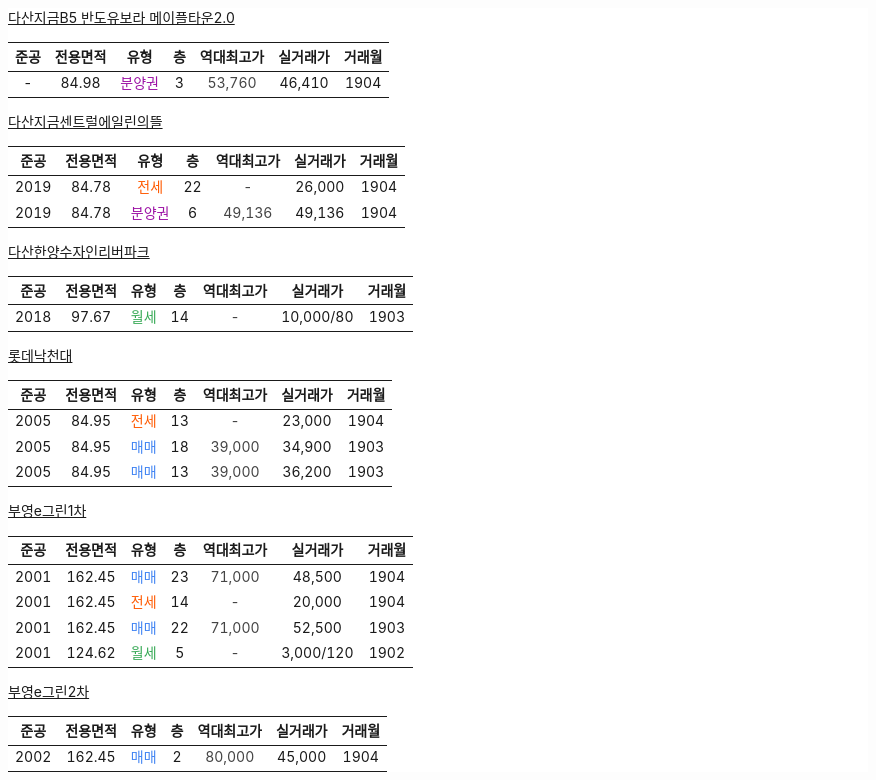 [다산지금B5 반도유보라 메이플타운2.0](https://search.naver.com/search.naver?query=%EA%B2%BD%EA%B8%B0%EB%8F%84+%EB%82%A8%EC%96%91%EC%A3%BC%EC%8B%9C+%EB%8B%A4%EC%82%B0%EB%8F%99+%EB%8B%A4%EC%82%B0%EC%A7%80%EA%B8%88B5+%EB%B0%98%EB%8F%84%EC%9C%A0%EB%B3%B4%EB%9D%BC+%EB%A9%94%EC%9D%B4%ED%94%8C%ED%83%80%EC%9A%B42.0)

|준공|전용면적|유형|층|역대최고가|실거래가|거래월|
|:---:|:---:|:---:|:---:|:---:|:---:|:---:|
|-|84.98|<span style="color:#9C11A5">분양권</span>|3|<span style="color:#444444">53,760</span>|46,410|1904|

[다산지금센트럴에일린의뜰](https://search.naver.com/search.naver?query=%EA%B2%BD%EA%B8%B0%EB%8F%84+%EB%82%A8%EC%96%91%EC%A3%BC%EC%8B%9C+%EB%8B%A4%EC%82%B0%EB%8F%99+%EB%8B%A4%EC%82%B0%EC%A7%80%EA%B8%88%EC%84%BC%ED%8A%B8%EB%9F%B4%EC%97%90%EC%9D%BC%EB%A6%B0%EC%9D%98%EB%9C%B0)

|준공|전용면적|유형|층|역대최고가|실거래가|거래월|
|:---:|:---:|:---:|:---:|:---:|:---:|:---:|
|2019|84.78|<span style="color:#ff5a00">전세</span>|22|<span style="color:#444444">-</span>|26,000|1904|
|2019|84.78|<span style="color:#9C11A5">분양권</span>|6|<span style="color:#444444">49,136</span>|49,136|1904|

[다산한양수자인리버파크](https://search.naver.com/search.naver?query=%EA%B2%BD%EA%B8%B0%EB%8F%84+%EB%82%A8%EC%96%91%EC%A3%BC%EC%8B%9C+%EB%8B%A4%EC%82%B0%EB%8F%99+%EB%8B%A4%EC%82%B0%ED%95%9C%EC%96%91%EC%88%98%EC%9E%90%EC%9D%B8%EB%A6%AC%EB%B2%84%ED%8C%8C%ED%81%AC)

|준공|전용면적|유형|층|역대최고가|실거래가|거래월|
|:---:|:---:|:---:|:---:|:---:|:---:|:---:|
|2018|97.67|<span style="color:#34a853">월세</span>|14|<span style="color:#444444">-</span>|10,000/80|1903|

[롯데낙천대](https://search.naver.com/search.naver?query=%EA%B2%BD%EA%B8%B0%EB%8F%84+%EB%82%A8%EC%96%91%EC%A3%BC%EC%8B%9C+%EB%8B%A4%EC%82%B0%EB%8F%99+%EB%A1%AF%EB%8D%B0%EB%82%99%EC%B2%9C%EB%8C%80)

|준공|전용면적|유형|층|역대최고가|실거래가|거래월|
|:---:|:---:|:---:|:---:|:---:|:---:|:---:|
|2005|84.95|<span style="color:#ff5a00">전세</span>|13|<span style="color:#444444">-</span>|23,000|1904|
|2005|84.95|<span style="color:#4285f3">매매</span>|18|<span style="color:#444444">39,000</span>|34,900|1903|
|2005|84.95|<span style="color:#4285f3">매매</span>|13|<span style="color:#444444">39,000</span>|36,200|1903|

[부영e그린1차](https://search.naver.com/search.naver?query=%EA%B2%BD%EA%B8%B0%EB%8F%84+%EB%82%A8%EC%96%91%EC%A3%BC%EC%8B%9C+%EB%8B%A4%EC%82%B0%EB%8F%99+%EB%B6%80%EC%98%81e%EA%B7%B8%EB%A6%B01%EC%B0%A8)

|준공|전용면적|유형|층|역대최고가|실거래가|거래월|
|:---:|:---:|:---:|:---:|:---:|:---:|:---:|
|2001|162.45|<span style="color:#4285f3">매매</span>|23|<span style="color:#444444">71,000</span>|48,500|1904|
|2001|162.45|<span style="color:#ff5a00">전세</span>|14|<span style="color:#444444">-</span>|20,000|1904|
|2001|162.45|<span style="color:#4285f3">매매</span>|22|<span style="color:#444444">71,000</span>|52,500|1903|
|2001|124.62|<span style="color:#34a853">월세</span>|5|<span style="color:#444444">-</span>|3,000/120|1902|

[부영e그린2차](https://search.naver.com/search.naver?query=%EA%B2%BD%EA%B8%B0%EB%8F%84+%EB%82%A8%EC%96%91%EC%A3%BC%EC%8B%9C+%EB%8B%A4%EC%82%B0%EB%8F%99+%EB%B6%80%EC%98%81e%EA%B7%B8%EB%A6%B02%EC%B0%A8)

|준공|전용면적|유형|층|역대최고가|실거래가|거래월|
|:---:|:---:|:---:|:---:|:---:|:---:|:---:|
|2002|162.45|<span style="color:#4285f3">매매</span>|2|<span style="color:#444444">80,000</span>|45,000|1904|
